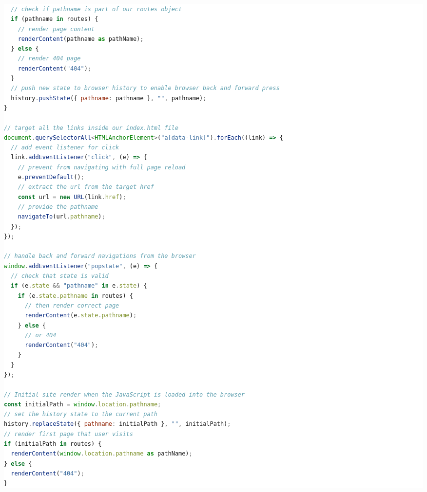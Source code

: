 ```js
  // check if pathname is part of our routes object
  if (pathname in routes) {
    // render page content
    renderContent(pathname as pathName);
  } else {
    // render 404 page
    renderContent("404");
  }
  // push new state to browser history to enable browser back and forward press
  history.pushState({ pathname: pathname }, "", pathname);
}

// target all the links inside our index.html file
document.querySelectorAll<HTMLAnchorElement>("a[data-link]").forEach((link) => {
  // add event listener for click
  link.addEventListener("click", (e) => {
    // prevent from navigating with full page reload
    e.preventDefault();
    // extract the url from the target href
    const url = new URL(link.href);
    // provide the pathname
    navigateTo(url.pathname);
  });
});

// handle back and forward navigations from the browser
window.addEventListener("popstate", (e) => {
  // check that state is valid
  if (e.state && "pathname" in e.state) {
    if (e.state.pathname in routes) {
      // then render correct page
      renderContent(e.state.pathname);
    } else {
      // or 404
      renderContent("404");
    }
  }
});

// Initial site render when the JavaScript is loaded into the browser
const initialPath = window.location.pathname;
// set the history state to the current path
history.replaceState({ pathname: initialPath }, "", initialPath);
// render first page that user visits
if (initialPath in routes) {
  renderContent(window.location.pathname as pathName);
} else {
  renderContent("404");
}
```
